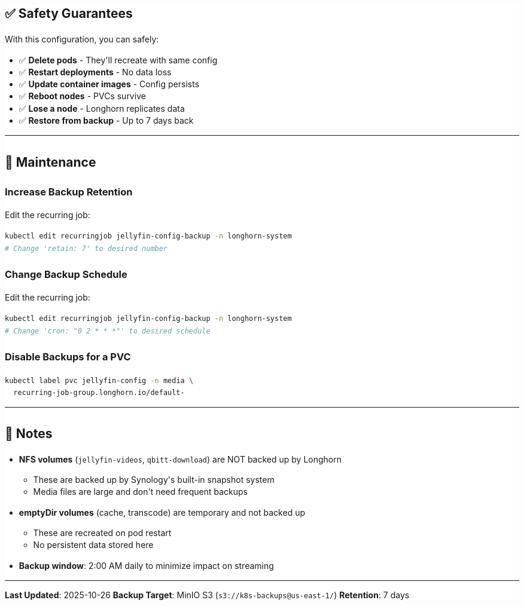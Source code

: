 
## ✅ Safety Guarantees

With this configuration, you can safely:

- ✅ **Delete pods** - They'll recreate with same config
- ✅ **Restart deployments** - No data loss
- ✅ **Update container images** - Config persists
- ✅ **Reboot nodes** - PVCs survive
- ✅ **Lose a node** - Longhorn replicates data
- ✅ **Restore from backup** - Up to 7 days back

---

## 🔧 Maintenance

### Increase Backup Retention

Edit the recurring job:
```bash
kubectl edit recurringjob jellyfin-config-backup -n longhorn-system
# Change 'retain: 7' to desired number
```

### Change Backup Schedule

Edit the recurring job:
```bash
kubectl edit recurringjob jellyfin-config-backup -n longhorn-system
# Change 'cron: "0 2 * * *"' to desired schedule
```

### Disable Backups for a PVC

```bash
kubectl label pvc jellyfin-config -n media \
  recurring-job-group.longhorn.io/default-
```

---

## 📝 Notes

- **NFS volumes** (`jellyfin-videos`, `qbitt-download`) are NOT backed up by Longhorn
  - These are backed up by Synology's built-in snapshot system
  - Media files are large and don't need frequent backups
  
- **emptyDir volumes** (cache, transcode) are temporary and not backed up
  - These are recreated on pod restart
  - No persistent data stored here

- **Backup window**: 2:00 AM daily to minimize impact on streaming

---

**Last Updated**: 2025-10-26
**Backup Target**: MinIO S3 (`s3://k8s-backups@us-east-1/`)
**Retention**: 7 days

